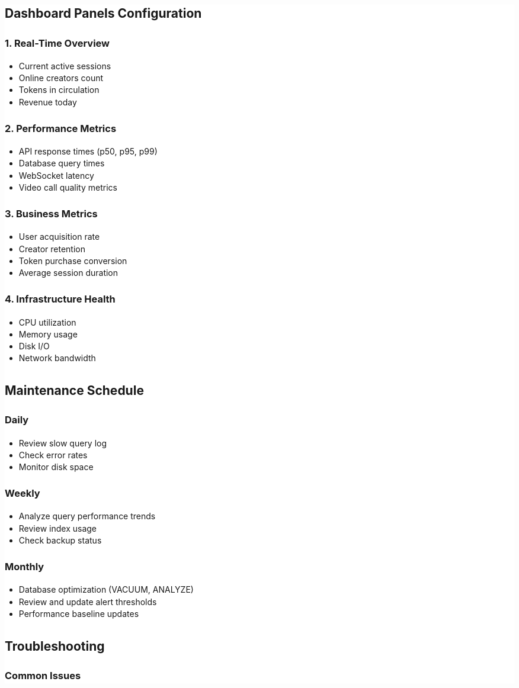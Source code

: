 ## Dashboard Panels Configuration

### 1. Real-Time Overview
- Current active sessions
- Online creators count
- Tokens in circulation
- Revenue today

### 2. Performance Metrics
- API response times (p50, p95, p99)
- Database query times
- WebSocket latency
- Video call quality metrics

### 3. Business Metrics
- User acquisition rate
- Creator retention
- Token purchase conversion
- Average session duration

### 4. Infrastructure Health
- CPU utilization
- Memory usage
- Disk I/O
- Network bandwidth

## Maintenance Schedule

### Daily
- Review slow query log
- Check error rates
- Monitor disk space

### Weekly
- Analyze query performance trends
- Review index usage
- Check backup status

### Monthly
- Database optimization (VACUUM, ANALYZE)
- Review and update alert thresholds
- Performance baseline updates

## Troubleshooting

### Common Issues
